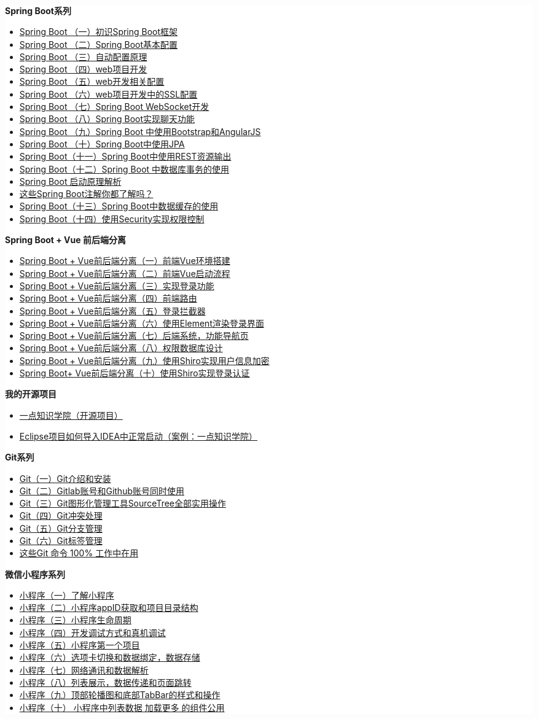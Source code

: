 
**Spring Boot系列**


* [Spring Boot （一）初识Spring Boot框架](https://mp.weixin.qq.com/s/o4fk0cp3lF9207UMcjgwSw)
* [Spring Boot （二）Spring Boot基本配置](https://mp.weixin.qq.com/s/g68CuNcGk30ZGji2PjcoLQ)
* [Spring Boot （三）自动配置原理](https://mp.weixin.qq.com/s/a0AxB7JgK-RKuYzcs2Yq1Q)
* [Spring Boot （四）web项目开发](https://mp.weixin.qq.com/s/t2AUyaQE0tYgjkxPvmmbPg)
* [Spring Boot （五）web开发相关配置](https://mp.weixin.qq.com/s/00Y6ocws24PdAEHX0PcBTg)
* [Spring Boot （六）web项目开发中的SSL配置](https://mp.weixin.qq.com/s/UIRbDsyuJxcbWU-gCznNKA)
* [Spring Boot （七）Spring Boot WebSocket开发](https://mp.weixin.qq.com/s/svNvGM9mF68wlGhDWoYokQ)
* [Spring Boot （八）Spring Boot实现聊天功能](https://mp.weixin.qq.com/s/9o1ddajlNEAXY2rMJun73Q)
* [Spring Boot （九）Spring Boot 中使用Bootstrap和AngularJS](https://mp.weixin.qq.com/s/BEkhXF4X4_suKsODgwP7tA)
* [Spring Boot （十）Spring Boot中使用JPA](https://mp.weixin.qq.com/s/5PWWqEoLqEAZ-YblKQ0ZJw)
* [Spring Boot（十一）Spring Boot中使用REST资源输出](https://mp.weixin.qq.com/s/kOk4QVGRB98boBkRpmZhiQ)
* [Spring Boot（十二）Spring Boot 中数据库事务的使用](https://mp.weixin.qq.com/s/R0MKSSAUOr0hcvYdfWvNbA)
* [Spring Boot 启动原理解析](https://mp.weixin.qq.com/s/2KQlnLk3RreAmk2YiKbGng)
* [这些Spring Boot注解你都了解吗？](https://mp.weixin.qq.com/s/uxzR3bkvAnTzt-sSyf1LtQ)
* [Spring Boot（十三）Spring Boot中数据缓存的使用](https://mp.weixin.qq.com/s/tUaMQJoEnGW_OqcJvc8V6A)
* [Spring Boot（十四）使用Security实现权限控制](https://mp.weixin.qq.com/s/36gKcEseeXD-rZPJJUZ5Sw)


**Spring Boot + Vue 前后端分离**

* [Spring Boot + Vue前后端分离（一）前端Vue环境搭建](https://mp.weixin.qq.com/s/xgYwKS_ASDZpnr7LOeOyIQ)
* [Spring Boot + Vue前后端分离（二）前端Vue启动流程](https://mp.weixin.qq.com/s/cK-vsutSJ_hE2dRe7qdSwA)
* [Spring Boot + Vue前后端分离（三）实现登录功能](https://mp.weixin.qq.com/s/gy6mxTgySb-G4H6cMlrIgQ)
* [Spring Boot + Vue前后端分离（四）前端路由](https://mp.weixin.qq.com/s/vRpMabEM1axqB_CpEYvd5w)
* [Spring Boot + Vue前后端分离（五）登录拦截器](https://mp.weixin.qq.com/s/rysn5d8g7d-alDgTMG3i6g)
* [Spring Boot + Vue前后端分离（六）使用Element渲染登录界面](https://mp.weixin.qq.com/s/QTY4dGm3dZINSzgLXdbElQ)
* [Spring Boot + Vue前后端分离（七）后端系统，功能导航页](https://mp.weixin.qq.com/s/xb3wKPEtQSOOsMU5Fo_u6w)
* [Spring Boot + Vue前后端分离（八）权限数据库设计](https://mp.weixin.qq.com/s/anyTXnMp-9PswnIkZ9XNpQ)
* [Spring Boot + Vue前后端分离（九）使用Shiro实现用户信息加密](https://mp.weixin.qq.com/s/HrUn5TUy25-_tYIk6ytLkQ)
* [Spring Boot+ Vue前后端分离（十）使用Shiro实现登录认证](https://mp.weixin.qq.com/s/8PDhivGubGMMcex8KF22Lg)


**我的开源项目**

* [一点知识学院（开源项目）](https://mp.weixin.qq.com/s/kVXQ7zp4QpGytiQjdo_7Pw)

* [Eclipse项目如何导入IDEA中正常启动（案例：一点知识学院）](https://mp.weixin.qq.com/s/GgXwF2RVo5u6V6QX2Wyk6Q)


**Git系列**

* [Git（一）Git介绍和安装](https://mp.weixin.qq.com/s/PfwznusZHH5JOrkuYQbcvQ)
* [Git（二）Gitlab账号和Github账号同时使用](https://mp.weixin.qq.com/s/DCLBpkMeIqKB7D87xs9tXg)
* [Git（三）Git图形化管理工具SourceTree全部实用操作](https://mp.weixin.qq.com/s/o-hPLM421rVp7BptZunOtA)
* [Git（四）Git冲突处理](https://mp.weixin.qq.com/s/4h1a09hp33J_SCsoVc60og)
* [Git（五）Git分支管理](https://mp.weixin.qq.com/s/JBrW8106WTNSmQWFOJk5HA)
* [Git（六）Git标签管理](https://mp.weixin.qq.com/s/-bErMhE3KKMuF_hfFJTZCw)
* [这些Git 命令 100% 工作中在用](https://mp.weixin.qq.com/s/soWfeQhNv8cJihQBnyTHUg)


**微信小程序系列**

* [小程序（一）了解小程序](https://mp.weixin.qq.com/s/m4yAbqrJcoC7jdoUd_fqug)
* [小程序（二）小程序appID获取和项目目录结构](https://mp.weixin.qq.com/s/2J_yE9ypt7N_3_uQf6OteA)
* [小程序（三）小程序生命周期](https://mp.weixin.qq.com/s/pQr2OoBu4IYBJvzj7yFxxQ)
* [小程序（四）开发调试方式和真机调试](https://mp.weixin.qq.com/s/Vdmt-9K62NpXB2lzu7OUSw)
* [小程序（五）小程序第一个项目](https://mp.weixin.qq.com/s/TXjtWzJF7P9egR8_Tv3c4w)
* [小程序（六）选项卡切换和数据绑定，数据存储](https://mp.weixin.qq.com/s/7ycJ3GM4_6C0yJUedvE9fw)
* [小程序（七）网络通讯和数据解析](https://mp.weixin.qq.com/s/svX_WwbPMAP17iOnj87IQg)
* [小程序（八）列表展示，数据传递和页面跳转](https://mp.weixin.qq.com/s/OV50eyUgq2q8yOscsqLKbw)
* [小程序（九）顶部轮播图和底部TabBar的样式和操作](https://mp.weixin.qq.com/s/DtNsMelObEvBjZr4YsxBhQ)
* [小程序（十） 小程序中列表数据  加载更多 的组件公用](https://mp.weixin.qq.com/s/v8gJEMnm_eHd4BcbFUuVoA)
